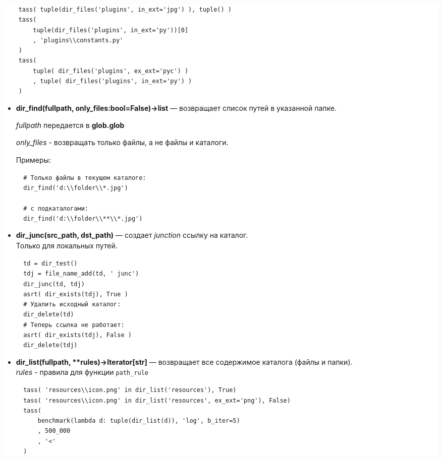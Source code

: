 
		tass( tuple(dir_files('plugins', in_ext='jpg') ), tuple() )
		tass(
			tuple(dir_files('plugins', in_ext='py'))[0]
			, 'plugins\\constants.py'
		)
		tass(
			tuple( dir_files('plugins', ex_ext='pyc') )
			, tuple( dir_files('plugins', in_ext='py') )
		)

- **dir_find(fullpath, only_files:bool=False)->list** — возвращает список путей в указанной папке.

	*fullpath* передается в **glob.glob**

	*only_files* - возвращать только файлы, а не файлы и каталоги.

	Примеры:
		
		# Только файлы в текущем каталоге:
		dir_find('d:\\folder\\*.jpg')

		# с подкаталогами:
		dir_find('d:\\folder\\**\\*.jpg')

- **dir_junc(src_path, dst_path)** — создает *junction* ссылку на каталог.  
	Только для локальных путей.  

		td = dir_test()
		tdj = file_name_add(td, ' junc')
		dir_junc(td, tdj)
		asrt( dir_exists(tdj), True )
		# Удалить исходный каталог:
		dir_delete(td)
		# Теперь ссылка не работает:
		asrt( dir_exists(tdj), False )
		dir_delete(tdj)

- **dir_list(fullpath, \*\*rules)->Iterator[str]** — возвращает все содержимое каталога (файлы и папки).  
	*rules* - правила для функции `path_rule`  

		tass( 'resources\\icon.png' in dir_list('resources'), True)
		tass( 'resources\\icon.png' in dir_list('resources', ex_ext='png'), False)
		tass(
			benchmark(lambda d: tuple(dir_list(d)), 'log', b_iter=5)
			, 500_000
			, '<'
		)
